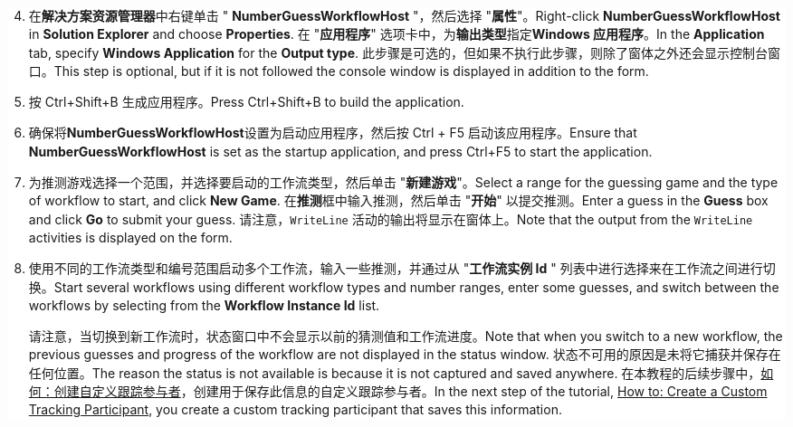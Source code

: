 4. <span data-ttu-id="62704-321">在**解决方案资源管理器**中右键单击 " **NumberGuessWorkflowHost** "，然后选择 "**属性**"。</span><span class="sxs-lookup"><span data-stu-id="62704-321">Right-click **NumberGuessWorkflowHost** in **Solution Explorer** and choose **Properties**.</span></span> <span data-ttu-id="62704-322">在 "**应用程序**" 选项卡中，为**输出类型**指定**Windows 应用程序**。</span><span class="sxs-lookup"><span data-stu-id="62704-322">In the **Application** tab, specify **Windows Application** for the **Output type**.</span></span> <span data-ttu-id="62704-323">此步骤是可选的，但如果不执行此步骤，则除了窗体之外还会显示控制台窗口。</span><span class="sxs-lookup"><span data-stu-id="62704-323">This step is optional, but if it is not followed the console window is displayed in addition to the form.</span></span>

5. <span data-ttu-id="62704-324">按 Ctrl+Shift+B 生成应用程序。</span><span class="sxs-lookup"><span data-stu-id="62704-324">Press Ctrl+Shift+B to build the application.</span></span>

6. <span data-ttu-id="62704-325">确保将**NumberGuessWorkflowHost**设置为启动应用程序，然后按 Ctrl + F5 启动该应用程序。</span><span class="sxs-lookup"><span data-stu-id="62704-325">Ensure that **NumberGuessWorkflowHost** is set as the startup application, and press Ctrl+F5 to start the application.</span></span>

7. <span data-ttu-id="62704-326">为推测游戏选择一个范围，并选择要启动的工作流类型，然后单击 "**新建游戏**"。</span><span class="sxs-lookup"><span data-stu-id="62704-326">Select a range for the guessing game and the type of workflow to start, and click **New Game**.</span></span> <span data-ttu-id="62704-327">在**推测**框中输入推测，然后单击 "**开始**" 以提交推测。</span><span class="sxs-lookup"><span data-stu-id="62704-327">Enter a guess in the **Guess** box and click **Go** to submit your guess.</span></span> <span data-ttu-id="62704-328">请注意，`WriteLine` 活动的输出将显示在窗体上。</span><span class="sxs-lookup"><span data-stu-id="62704-328">Note that the output from the `WriteLine` activities is displayed on the form.</span></span>

8. <span data-ttu-id="62704-329">使用不同的工作流类型和编号范围启动多个工作流，输入一些推测，并通过从 "**工作流实例 Id** " 列表中进行选择来在工作流之间进行切换。</span><span class="sxs-lookup"><span data-stu-id="62704-329">Start several workflows using different workflow types and number ranges, enter some guesses, and switch between the workflows by selecting from the **Workflow Instance Id** list.</span></span>

    <span data-ttu-id="62704-330">请注意，当切换到新工作流时，状态窗口中不会显示以前的猜测值和工作流进度。</span><span class="sxs-lookup"><span data-stu-id="62704-330">Note that when you switch to a new workflow, the previous guesses and progress of the workflow are not displayed in the status window.</span></span> <span data-ttu-id="62704-331">状态不可用的原因是未将它捕获并保存在任何位置。</span><span class="sxs-lookup"><span data-stu-id="62704-331">The reason the status is not available is because it is not captured and saved anywhere.</span></span> <span data-ttu-id="62704-332">在本教程的后续步骤中，[如何：创建自定义跟踪参与者](how-to-create-a-custom-tracking-participant.md)，创建用于保存此信息的自定义跟踪参与者。</span><span class="sxs-lookup"><span data-stu-id="62704-332">In the next step of the tutorial, [How to: Create a Custom Tracking Participant](how-to-create-a-custom-tracking-participant.md), you create a custom tracking participant that saves this information.</span></span>
